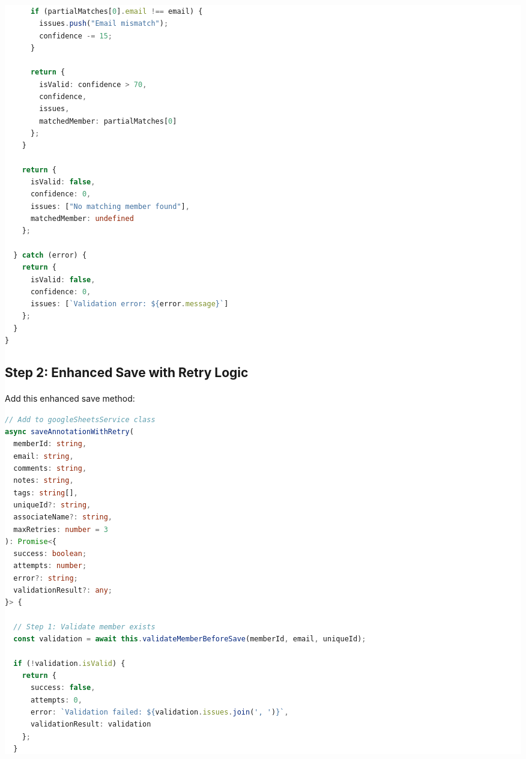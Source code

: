 ```typescript
      if (partialMatches[0].email !== email) {
        issues.push("Email mismatch");
        confidence -= 15;
      }
      
      return { 
        isValid: confidence > 70, 
        confidence, 
        issues, 
        matchedMember: partialMatches[0] 
      };
    }
    
    return { 
      isValid: false, 
      confidence: 0, 
      issues: ["No matching member found"], 
      matchedMember: undefined 
    };
    
  } catch (error) {
    return { 
      isValid: false, 
      confidence: 0, 
      issues: [`Validation error: ${error.message}`] 
    };
  }
}
```

## Step 2: Enhanced Save with Retry Logic

Add this enhanced save method:

```typescript
// Add to googleSheetsService class  
async saveAnnotationWithRetry(
  memberId: string,
  email: string, 
  comments: string,
  notes: string,
  tags: string[],
  uniqueId?: string,
  associateName?: string,
  maxRetries: number = 3
): Promise<{
  success: boolean;
  attempts: number;
  error?: string;
  validationResult?: any;
}> {
  
  // Step 1: Validate member exists
  const validation = await this.validateMemberBeforeSave(memberId, email, uniqueId);
  
  if (!validation.isValid) {
    return {
      success: false,
      attempts: 0,
      error: `Validation failed: ${validation.issues.join(', ')}`,
      validationResult: validation
    };
  }
```